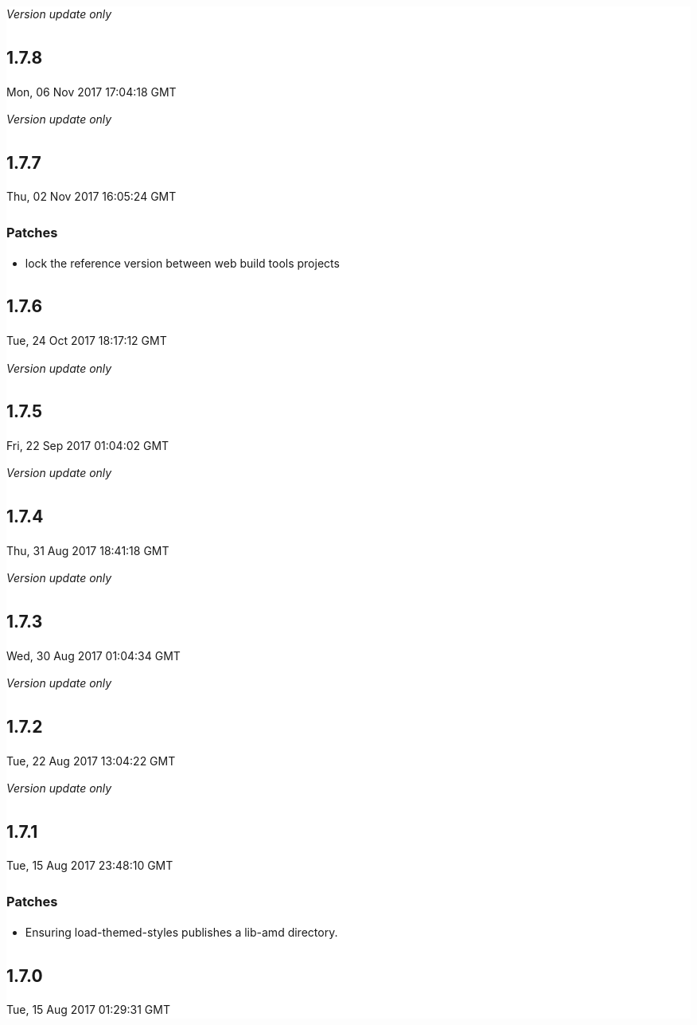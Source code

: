 *Version update only*

## 1.7.8
Mon, 06 Nov 2017 17:04:18 GMT

*Version update only*

## 1.7.7
Thu, 02 Nov 2017 16:05:24 GMT

### Patches

- lock the reference version between web build tools projects

## 1.7.6
Tue, 24 Oct 2017 18:17:12 GMT

*Version update only*

## 1.7.5
Fri, 22 Sep 2017 01:04:02 GMT

*Version update only*

## 1.7.4
Thu, 31 Aug 2017 18:41:18 GMT

*Version update only*

## 1.7.3
Wed, 30 Aug 2017 01:04:34 GMT

*Version update only*

## 1.7.2
Tue, 22 Aug 2017 13:04:22 GMT

*Version update only*

## 1.7.1
Tue, 15 Aug 2017 23:48:10 GMT

### Patches

- Ensuring load-themed-styles publishes a lib-amd directory.

## 1.7.0
Tue, 15 Aug 2017 01:29:31 GMT
